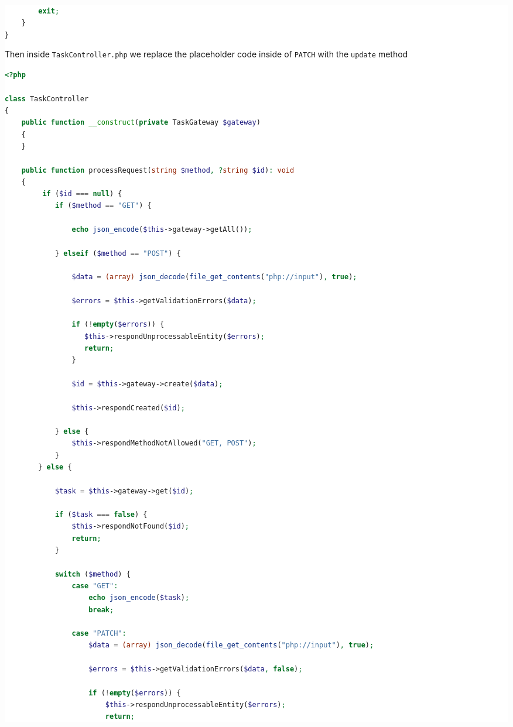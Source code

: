 ```php
        exit;
    }
}
```

Then inside `TaskController.php` we replace the placeholder code inside of `PATCH` with the `update` method

```php
<?php

class TaskController
{
    public function __construct(private TaskGateway $gateway)
    {
    }

    public function processRequest(string $method, ?string $id): void
    {
         if ($id === null) {
            if ($method == "GET") {

                echo json_encode($this->gateway->getAll());

            } elseif ($method == "POST") {

                $data = (array) json_decode(file_get_contents("php://input"), true);

                $errors = $this->getValidationErrors($data);

                if (!empty($errors)) {
                   $this->respondUnprocessableEntity($errors);
                   return;
                }

                $id = $this->gateway->create($data);

                $this->respondCreated($id);

            } else {
                $this->respondMethodNotAllowed("GET, POST");
            }
        } else {

            $task = $this->gateway->get($id);

            if ($task === false) {
                $this->respondNotFound($id);
                return;
            }

            switch ($method) {
                case "GET":
                    echo json_encode($task);
                    break;

                case "PATCH":
                    $data = (array) json_decode(file_get_contents("php://input"), true);
                    
                    $errors = $this->getValidationErrors($data, false);

                    if (!empty($errors)) {
                        $this->respondUnprocessableEntity($errors);
                        return;
```